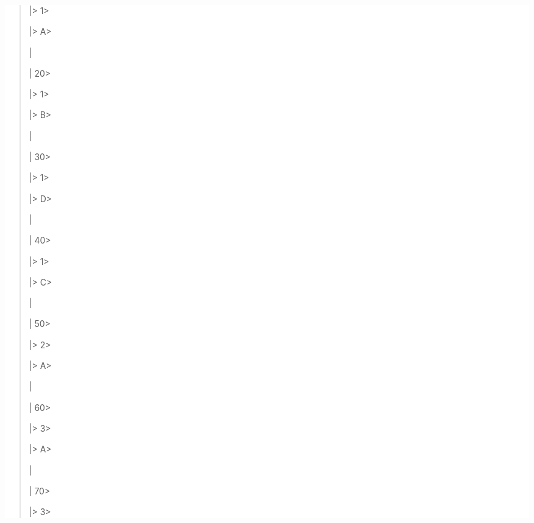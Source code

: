 > > 
>  |> 
>  1> 
> > 
> |> 
>  A> 
> > 
>  |
> 
> | 20> 
> > 
>  |> 
>  1> 
> > 
> |> 
>  B> 
> > 
>  |
> 
> | 30> 
> > 
>  |> 
>  1> 
> > 
> |> 
>  D> 
> > 
>  |
> 
> | 40> 
> > 
>  |> 
>  1> 
> > 
> |> 
>  C> 
> > 
>  |
> 
> | 50> 
> > 
>  |> 
>  2> 
> > 
> |> 
>  A> 
> > 
>  |
> 
> | 60> 
> > 
>  |> 
>  3> 
> > 
> |> 
>  A> 
> > 
>  |
> 
> | 70> 
> > 
>  |> 
>  3> 
> > 